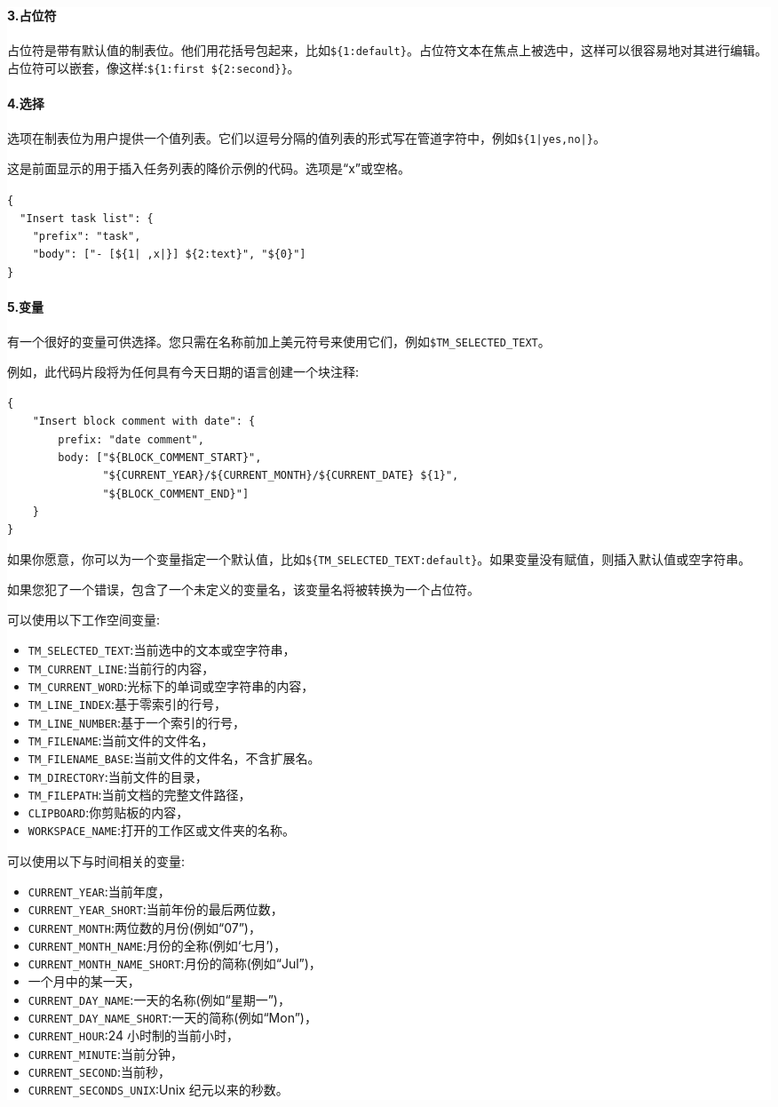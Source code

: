 #### 3.占位符

占位符是带有默认值的制表位。他们用花括号包起来，比如`${1:default}`。占位符文本在焦点上被选中，这样可以很容易地对其进行编辑。占位符可以嵌套，像这样:`${1:first ${2:second}}`。

#### 4.选择

选项在制表位为用户提供一个值列表。它们以逗号分隔的值列表的形式写在管道字符中，例如`${1|yes,no|}`。

这是前面显示的用于插入任务列表的降价示例的代码。选项是“x”或空格。

```
{
  "Insert task list": {
    "prefix": "task",
    "body": ["- [${1| ,x|}] ${2:text}", "${0}"]
} 
```

#### 5.变量

有一个很好的变量可供选择。您只需在名称前加上美元符号来使用它们，例如`$TM_SELECTED_TEXT`。

例如，此代码片段将为任何具有今天日期的语言创建一个块注释:

```
{
    "Insert block comment with date": {
        prefix: "date comment",
        body: ["${BLOCK_COMMENT_START}",
               "${CURRENT_YEAR}/${CURRENT_MONTH}/${CURRENT_DATE} ${1}",
               "${BLOCK_COMMENT_END}"]
    }
} 
```

如果你愿意，你可以为一个变量指定一个默认值，比如`${TM_SELECTED_TEXT:default}`。如果变量没有赋值，则插入默认值或空字符串。

如果您犯了一个错误，包含了一个未定义的变量名，该变量名将被转换为一个占位符。

可以使用以下工作空间变量:

*   `TM_SELECTED_TEXT`:当前选中的文本或空字符串，
*   `TM_CURRENT_LINE`:当前行的内容，
*   `TM_CURRENT_WORD`:光标下的单词或空字符串的内容，
*   `TM_LINE_INDEX`:基于零索引的行号，
*   `TM_LINE_NUMBER`:基于一个索引的行号，
*   `TM_FILENAME`:当前文件的文件名，
*   `TM_FILENAME_BASE`:当前文件的文件名，不含扩展名。
*   `TM_DIRECTORY`:当前文件的目录，
*   `TM_FILEPATH`:当前文档的完整文件路径，
*   `CLIPBOARD`:你剪贴板的内容，
*   `WORKSPACE_NAME`:打开的工作区或文件夹的名称。

可以使用以下与时间相关的变量:

*   `CURRENT_YEAR`:当前年度，
*   `CURRENT_YEAR_SHORT`:当前年份的最后两位数，
*   `CURRENT_MONTH`:两位数的月份(例如“07”)，
*   `CURRENT_MONTH_NAME`:月份的全称(例如‘七月’)，
*   `CURRENT_MONTH_NAME_SHORT`:月份的简称(例如“Jul”)，
*   一个月中的某一天，
*   `CURRENT_DAY_NAME`:一天的名称(例如“星期一”)，
*   `CURRENT_DAY_NAME_SHORT`:一天的简称(例如“Mon”)，
*   `CURRENT_HOUR`:24 小时制的当前小时，
*   `CURRENT_MINUTE`:当前分钟，
*   `CURRENT_SECOND`:当前秒，
*   `CURRENT_SECONDS_UNIX`:Unix 纪元以来的秒数。
